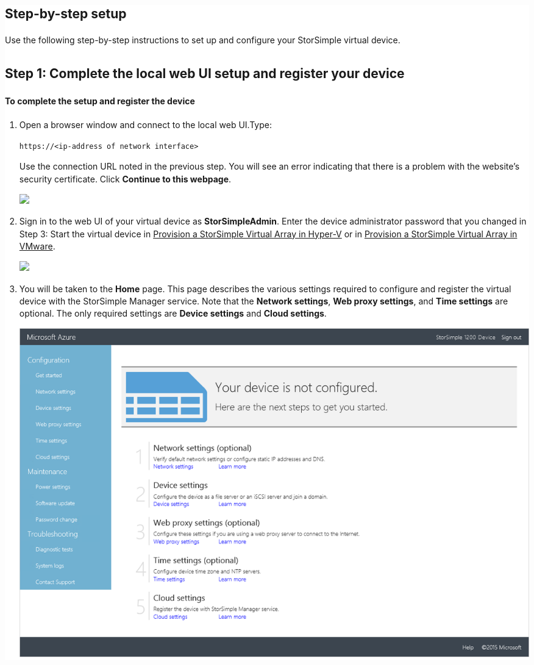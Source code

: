 ## Step-by-step setup

Use the following step-by-step instructions to set up and configure your StorSimple virtual device.

## Step 1: Complete the local web UI setup and register your device 


#### To complete the setup and register the device

1.  Open a browser window and connect to the local web UI.Type:	

    `https://<ip-address of network interface>`

	Use the connection URL noted in the previous step. You will see an error indicating that there is a problem with the website’s security certificate. Click **Continue to this webpage**.

	![](./media/storsimple-ova-deploy3-fs-setup/image2.png)

1.  Sign in to the web UI of your virtual device as **StorSimpleAdmin**. Enter the device administrator password that you changed in Step 3: Start the virtual device in [Provision a StorSimple Virtual Array in Hyper-V](storsimple-ova-deploy2-provision-hyperv.md) or in [Provision a StorSimple Virtual Array in VMware](storsimple-ova-deploy2-provision-vmware.md).

	![](./media/storsimple-ova-deploy3-fs-setup/image3.png)

1.  You will be taken to the **Home** page. This page describes the various settings required to configure and register the virtual device with the StorSimple Manager service. Note that the **Network settings**, **Web proxy settings**, and **Time settings** are optional. The only required settings are **Device settings** and **Cloud settings**.

	![](./media/storsimple-ova-deploy3-fs-setup/image4.png)
